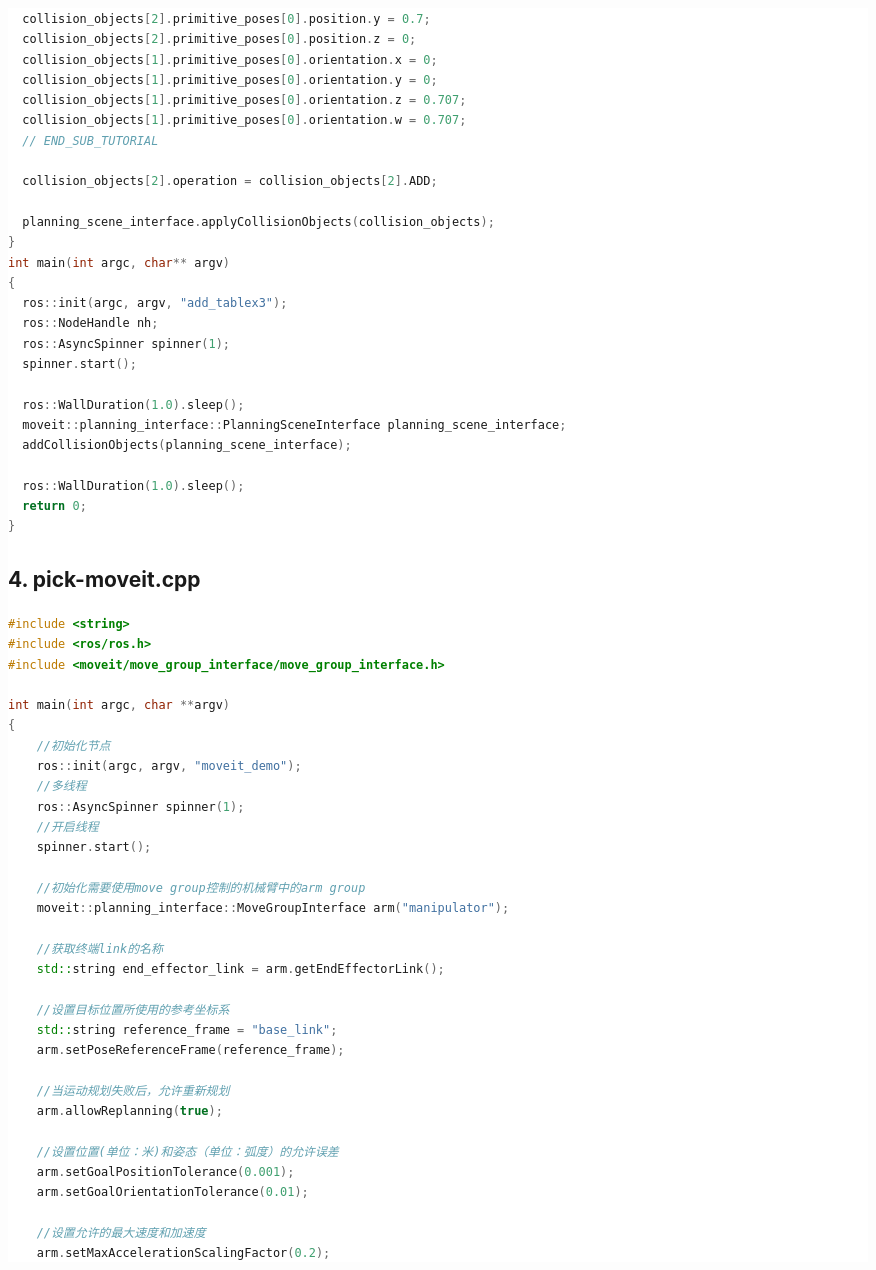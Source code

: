 ```c++
  collision_objects[2].primitive_poses[0].position.y = 0.7;
  collision_objects[2].primitive_poses[0].position.z = 0;
  collision_objects[1].primitive_poses[0].orientation.x = 0;
  collision_objects[1].primitive_poses[0].orientation.y = 0;
  collision_objects[1].primitive_poses[0].orientation.z = 0.707;
  collision_objects[1].primitive_poses[0].orientation.w = 0.707;
  // END_SUB_TUTORIAL

  collision_objects[2].operation = collision_objects[2].ADD;

  planning_scene_interface.applyCollisionObjects(collision_objects);
}
int main(int argc, char** argv)
{
  ros::init(argc, argv, "add_tablex3");
  ros::NodeHandle nh;
  ros::AsyncSpinner spinner(1);
  spinner.start();

  ros::WallDuration(1.0).sleep();
  moveit::planning_interface::PlanningSceneInterface planning_scene_interface;
  addCollisionObjects(planning_scene_interface);

  ros::WallDuration(1.0).sleep();
  return 0;
}
```

## 4. pick-moveit.cpp

```c++
#include <string>
#include <ros/ros.h>
#include <moveit/move_group_interface/move_group_interface.h>
 
int main(int argc, char **argv)
{
    //初始化节点
    ros::init(argc, argv, "moveit_demo");
    //多线程
    ros::AsyncSpinner spinner(1);
    //开启线程
    spinner.start();
 
    //初始化需要使用move group控制的机械臂中的arm group
    moveit::planning_interface::MoveGroupInterface arm("manipulator");
 
    //获取终端link的名称
    std::string end_effector_link = arm.getEndEffectorLink();
 
    //设置目标位置所使用的参考坐标系
    std::string reference_frame = "base_link";
    arm.setPoseReferenceFrame(reference_frame);
 
    //当运动规划失败后，允许重新规划
    arm.allowReplanning(true);
 
    //设置位置(单位：米)和姿态（单位：弧度）的允许误差
    arm.setGoalPositionTolerance(0.001);
    arm.setGoalOrientationTolerance(0.01);
 
    //设置允许的最大速度和加速度
    arm.setMaxAccelerationScalingFactor(0.2);
```